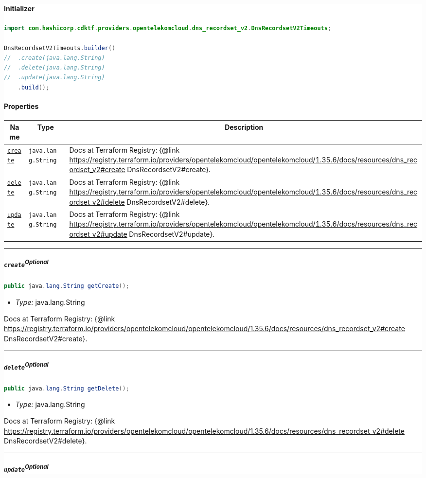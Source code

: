 #### Initializer <a name="Initializer" id="@cdktf/provider-opentelekomcloud.dnsRecordsetV2.DnsRecordsetV2Timeouts.Initializer"></a>

```java
import com.hashicorp.cdktf.providers.opentelekomcloud.dns_recordset_v2.DnsRecordsetV2Timeouts;

DnsRecordsetV2Timeouts.builder()
//  .create(java.lang.String)
//  .delete(java.lang.String)
//  .update(java.lang.String)
    .build();
```

#### Properties <a name="Properties" id="Properties"></a>

| **Name** | **Type** | **Description** |
| --- | --- | --- |
| <code><a href="#@cdktf/provider-opentelekomcloud.dnsRecordsetV2.DnsRecordsetV2Timeouts.property.create">create</a></code> | <code>java.lang.String</code> | Docs at Terraform Registry: {@link https://registry.terraform.io/providers/opentelekomcloud/opentelekomcloud/1.35.6/docs/resources/dns_recordset_v2#create DnsRecordsetV2#create}. |
| <code><a href="#@cdktf/provider-opentelekomcloud.dnsRecordsetV2.DnsRecordsetV2Timeouts.property.delete">delete</a></code> | <code>java.lang.String</code> | Docs at Terraform Registry: {@link https://registry.terraform.io/providers/opentelekomcloud/opentelekomcloud/1.35.6/docs/resources/dns_recordset_v2#delete DnsRecordsetV2#delete}. |
| <code><a href="#@cdktf/provider-opentelekomcloud.dnsRecordsetV2.DnsRecordsetV2Timeouts.property.update">update</a></code> | <code>java.lang.String</code> | Docs at Terraform Registry: {@link https://registry.terraform.io/providers/opentelekomcloud/opentelekomcloud/1.35.6/docs/resources/dns_recordset_v2#update DnsRecordsetV2#update}. |

---

##### `create`<sup>Optional</sup> <a name="create" id="@cdktf/provider-opentelekomcloud.dnsRecordsetV2.DnsRecordsetV2Timeouts.property.create"></a>

```java
public java.lang.String getCreate();
```

- *Type:* java.lang.String

Docs at Terraform Registry: {@link https://registry.terraform.io/providers/opentelekomcloud/opentelekomcloud/1.35.6/docs/resources/dns_recordset_v2#create DnsRecordsetV2#create}.

---

##### `delete`<sup>Optional</sup> <a name="delete" id="@cdktf/provider-opentelekomcloud.dnsRecordsetV2.DnsRecordsetV2Timeouts.property.delete"></a>

```java
public java.lang.String getDelete();
```

- *Type:* java.lang.String

Docs at Terraform Registry: {@link https://registry.terraform.io/providers/opentelekomcloud/opentelekomcloud/1.35.6/docs/resources/dns_recordset_v2#delete DnsRecordsetV2#delete}.

---

##### `update`<sup>Optional</sup> <a name="update" id="@cdktf/provider-opentelekomcloud.dnsRecordsetV2.DnsRecordsetV2Timeouts.property.update"></a>
